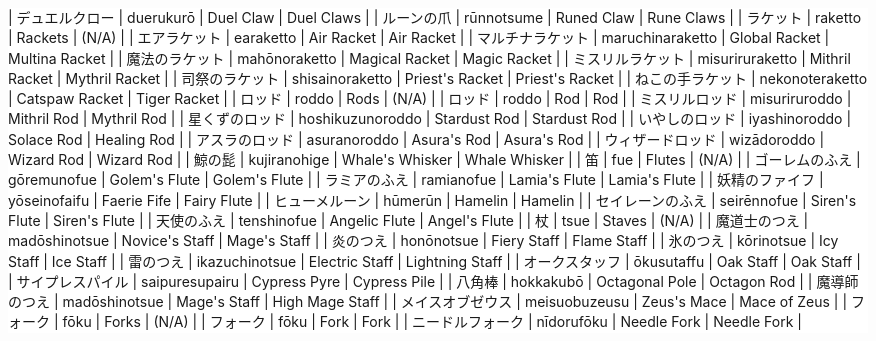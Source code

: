 | デュエルクロー   | duerukurō        | Duel Claw         | Duel Claws      |
| ルーンの爪       | rūnnotsume       | Runed Claw        | Rune Claws      |
| ラケット         | raketto          | Rackets           | (N/A)           |
| エアラケット     | earaketto        | Air Racket        | Air Racket      |
| マルチナラケット | maruchinaraketto | Global Racket     | Multina Racket  |
| 魔法のラケット   | mahōnoraketto    | Magical Racket    | Magic Racket    |
| ミスリルラケット | misuriruraketto  | Mithril Racket    | Mythril Racket  |
| 司祭のラケット   | shisainoraketto  | Priest's Racket   | Priest's Racket |
| ねこの手ラケット | nekonoteraketto  | Catspaw Racket    | Tiger Racket    |
| ロッド           | roddo            | Rods              | (N/A)           |
| ロッド           | roddo            | Rod               | Rod             |
| ミスリルロッド   | misuriruroddo    | Mithril Rod       | Mythril Rod     |
| 星くずのロッド   | hoshikuzunoroddo | Stardust Rod      | Stardust Rod    |
| いやしのロッド   | iyashinoroddo    | Solace Rod        | Healing Rod     |
| アスラのロッド   | asuranoroddo     | Asura's Rod       | Asura's Rod     |
| ウィザードロッド | wizādoroddo      | Wizard Rod        | Wizard Rod      |
| 鯨の髭           | kujiranohige     | Whale's Whisker   | Whale Whisker   |
| 笛               | fue              | Flutes            | (N/A)           |
| ゴーレムのふえ   | gōremunofue      | Golem's Flute     | Golem's Flute   |
| ラミアのふえ     | ramianofue       | Lamia's Flute     | Lamia's Flute   |
| 妖精のファイフ   | yōseinofaifu     | Faerie Fife       | Fairy Flute     |
| ヒューメルーン   | hūmerūn          | Hamelin           | Hamelin         |
| セイレーンのふえ | seirēnnofue      | Siren's Flute     | Siren's Flute   |
| 天使のふえ       | tenshinofue      | Angelic Flute     | Angel's Flute   |
| 杖               | tsue             | Staves            | (N/A)           |
| 魔道士のつえ     | madōshinotsue    | Novice's Staff    | Mage's Staff    |
| 炎のつえ         | honōnotsue       | Fiery Staff       | Flame Staff     |
| 氷のつえ         | kōrinotsue       | Icy Staff         | Ice Staff       |
| 雷のつえ         | ikazuchinotsue   | Electric Staff    | Lightning Staff |
| オークスタッフ   | ōkusutaffu       | Oak Staff         | Oak Staff       |
| サイプレスパイル | saipuresupairu   | Cypress Pyre      | Cypress Pile    |
| 八角棒           | hokkakubō        | Octagonal Pole    | Octagon Rod     |
| 魔導師のつえ     | madōshinotsue    | Mage's Staff      | High Mage Staff |
| メイスオブゼウス | meisuobuzeusu    | Zeus's Mace       | Mace of Zeus    |
| フォーク         | fōku             | Forks             | (N/A)           |
| フォーク         | fōku             | Fork              | Fork            |
| ニードルフォーク | nīdorufōku       | Needle Fork       | Needle Fork     |